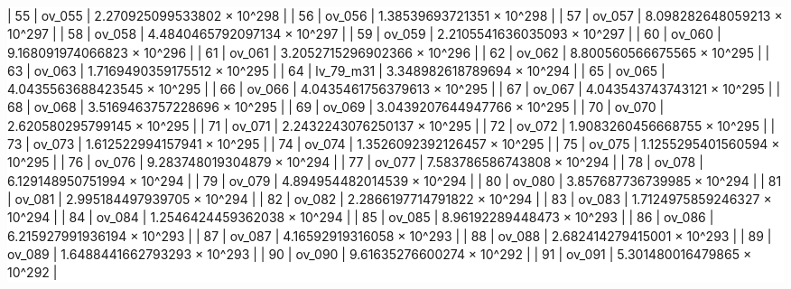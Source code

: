 | 55 | ov_055 | 2.270925099533802 × 10^298 |
| 56 | ov_056 | 1.38539693721351 × 10^298 |
| 57 | ov_057 | 8.098282648059213 × 10^297 |
| 58 | ov_058 | 4.4840465792097134 × 10^297 |
| 59 | ov_059 | 2.2105541636035093 × 10^297 |
| 60 | ov_060 | 9.168091974066823 × 10^296 |
| 61 | ov_061 | 3.2052715296902366 × 10^296 |
| 62 | ov_062 | 8.800560566675565 × 10^295 |
| 63 | ov_063 | 1.7169490359175512 × 10^295 |
| 64 | lv_79_m31 | 3.348982618789694 × 10^294 |
| 65 | ov_065 | 4.0435563688423545 × 10^295 |
| 66 | ov_066 | 4.0435461756379613 × 10^295 |
| 67 | ov_067 | 4.043543743743121 × 10^295 |
| 68 | ov_068 | 3.5169463757228696 × 10^295 |
| 69 | ov_069 | 3.0439207644947766 × 10^295 |
| 70 | ov_070 | 2.620580295799145 × 10^295 |
| 71 | ov_071 | 2.2432243076250137 × 10^295 |
| 72 | ov_072 | 1.9083260456668755 × 10^295 |
| 73 | ov_073 | 1.612522994157941 × 10^295 |
| 74 | ov_074 | 1.3526092392126457 × 10^295 |
| 75 | ov_075 | 1.1255295401560594 × 10^295 |
| 76 | ov_076 | 9.283748019304879 × 10^294 |
| 77 | ov_077 | 7.583786586743808 × 10^294 |
| 78 | ov_078 | 6.129148950751994 × 10^294 |
| 79 | ov_079 | 4.894954482014539 × 10^294 |
| 80 | ov_080 | 3.857687736739985 × 10^294 |
| 81 | ov_081 | 2.995184497939705 × 10^294 |
| 82 | ov_082 | 2.2866197714791822 × 10^294 |
| 83 | ov_083 | 1.7124975859246327 × 10^294 |
| 84 | ov_084 | 1.2546424459362038 × 10^294 |
| 85 | ov_085 | 8.96192289448473 × 10^293 |
| 86 | ov_086 | 6.215927991936194 × 10^293 |
| 87 | ov_087 | 4.16592919316058 × 10^293 |
| 88 | ov_088 | 2.682414279415001 × 10^293 |
| 89 | ov_089 | 1.6488441662793293 × 10^293 |
| 90 | ov_090 | 9.61635276600274 × 10^292 |
| 91 | ov_091 | 5.301480016479865 × 10^292 |